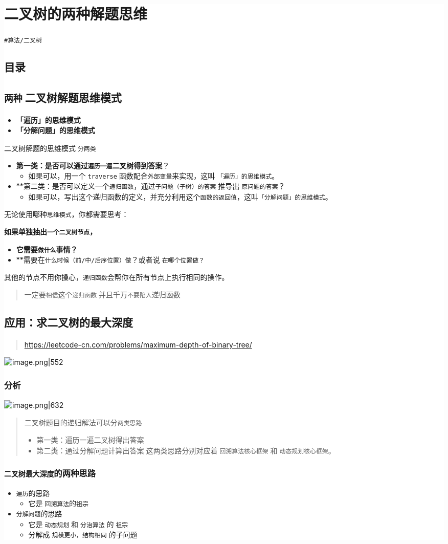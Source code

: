 
# 二叉树的两种解题思维

`#算法/二叉树` 


## 目录

 ## `两种` 二叉树解题思维模式 

- **「遍历」的思维模式**
- **「分解问题」的思维模式**

二叉树解题的思维模式 `分两类`
- **第一类：是否可以通过`遍历一遍`二叉树得到答案**？
	- 如果可以，用一个 `traverse` 函数配合`外部变量`来实现，这叫 `「遍历」的思维模式`。
- **第二类：是否可以定义一个`递归函数`，通过`子问题（子树）的答案` 推导出 `原问题的答案`？
	- 如果可以，写出这个递归函数的定义，并充分利用这个`函数的返回值`，这叫`「分解问题」的思维模式`。

无论使用哪种`思维模式`，你都需要思考：

**如果单独抽出`一个二叉树节点`，**
- **它需要`做什么`事情？**
- **需要在`什么时候（前/中/后序位置）做`？或者说 `在哪个位置做？`

其他的节点不用你操心，`递归函数`会帮你在所有节点上执行相同的操作。

>  一定要`相信`这个`递归函数`
> 并且千万`不要陷入`递归函数

## 应用：求二叉树的最大深度

>  https://leetcode-cn.com/problems/maximum-depth-of-binary-tree/

![image.png|552](https://832-1310531898.cos.ap-beijing.myqcloud.com/8c7640b48c2ea0df269540208beb58e9.png)

### 分析

![image.png|632](https://832-1310531898.cos.ap-beijing.myqcloud.com/69f0e33219ff2fb885298f5dc6ec9591.png)

> 二叉树题目的递归解法可以分`两类思路`
> - 第一类：遍历一遍二叉树得出答案
> - 第二类：通过分解问题计算出答案
 这两类思路分别对应着 `回溯算法核心框架` 和 `动态规划核心框架`。

### `二叉树最大深度`的两种思路

- `遍历`的思路
	- 它是 `回溯算法`的`祖宗`
- `分解问题`的思路
	- 它是 `动态规划` 和 `分治算法` 的 `祖宗`
	- 分解成 `规模更小，结构相同` 的子问题
